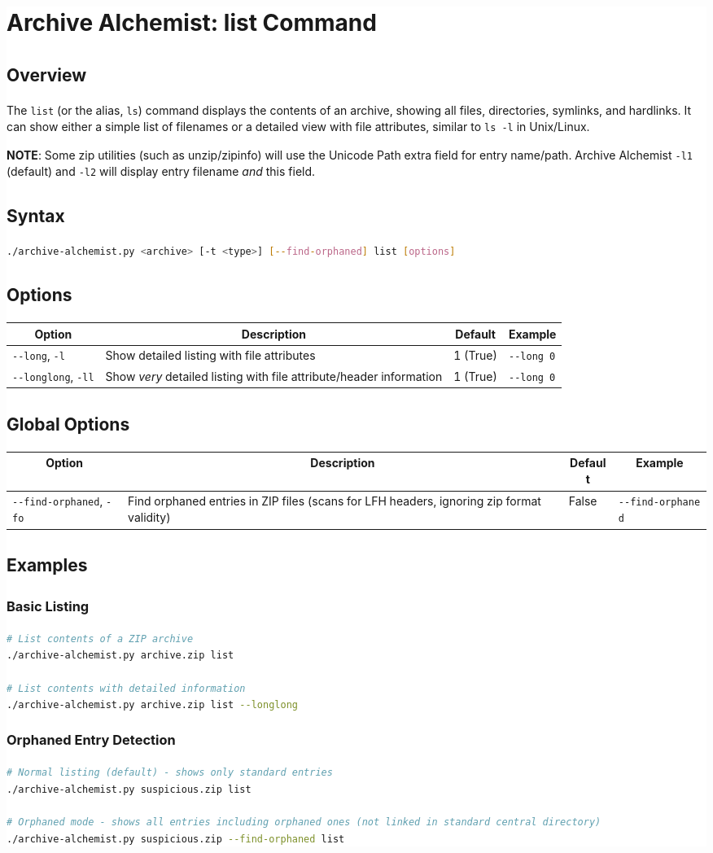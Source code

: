 # Archive Alchemist: list Command

## Overview

The `list` (or the alias, `ls`) command displays the contents of an archive, showing all files, directories, symlinks, and hardlinks. It can show either a simple list of filenames or a detailed view with file attributes, similar to `ls -l` in Unix/Linux.

**NOTE**: Some zip utilities (such as unzip/zipinfo) will use the Unicode Path extra field for entry name/path. Archive Alchemist `-l1` (default) and `-l2` will display entry filename *and* this field. 

## Syntax

```bash
./archive-alchemist.py <archive> [-t <type>] [--find-orphaned] list [options]
```

## Options

| Option | Description | Default | Example |
|--------|-------------|---------|---------|
| `--long`, `-l` | Show detailed listing with file attributes | 1 (True) | `--long 0` |
| `--longlong`, `-ll` | Show *very* detailed listing with file attribute/header information | 1 (True) | `--long 0` |

## Global Options

| Option | Description | Default | Example |
|--------|-------------|---------|---------|
| `--find-orphaned`, `-fo` | Find orphaned entries in ZIP files (scans for LFH headers, ignoring zip format validity) | False | `--find-orphaned` |

## Examples

### Basic Listing
```bash
# List contents of a ZIP archive
./archive-alchemist.py archive.zip list

# List contents with detailed information
./archive-alchemist.py archive.zip list --longlong
```

### Orphaned Entry Detection
```bash
# Normal listing (default) - shows only standard entries
./archive-alchemist.py suspicious.zip list

# Orphaned mode - shows all entries including orphaned ones (not linked in standard central directory)
./archive-alchemist.py suspicious.zip --find-orphaned list
```
